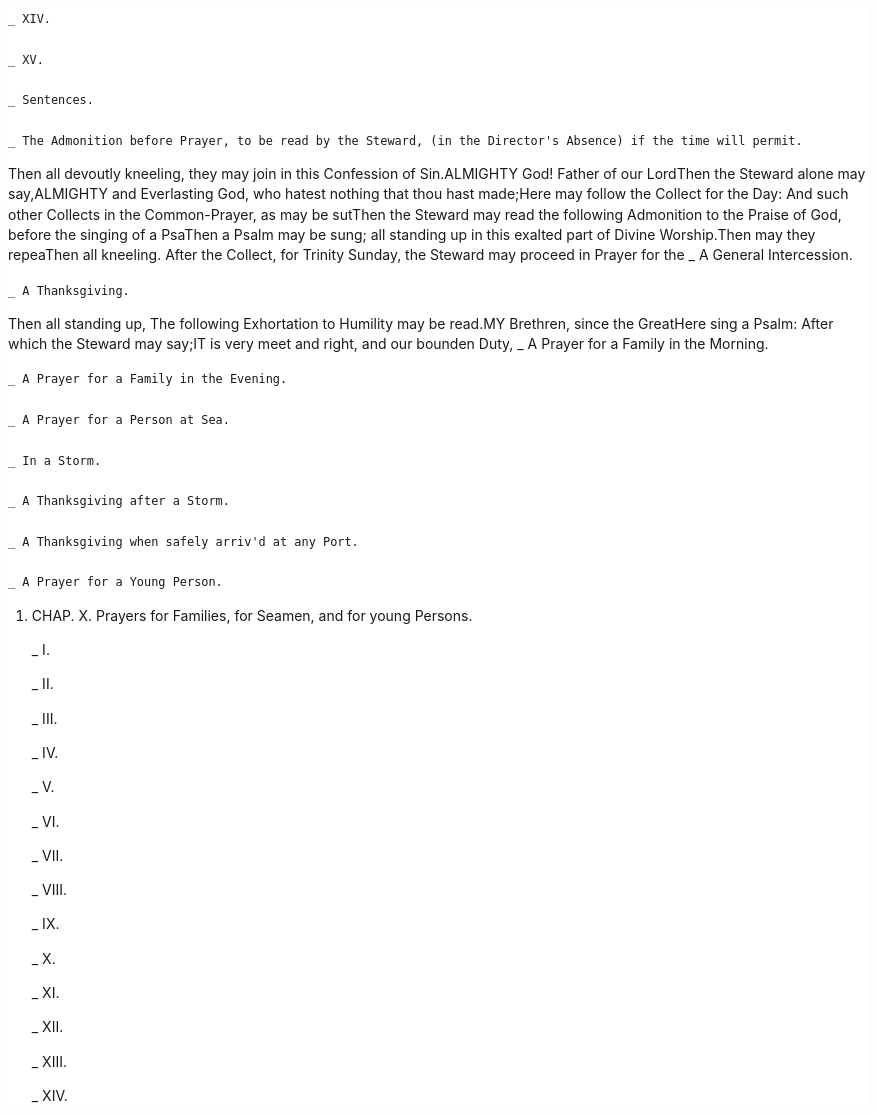     _ XIV.

    _ XV.

    _ Sentences.

    _ The Admonition before Prayer, to be read by the Steward, (in the Director's Absence) if the time will permit.
Then all devoutly kneeling, they may join in this Confession of Sin.ALMIGHTY God! Father of our LordThen the Steward alone may say,ALMIGHTY and Everlasting God, who hatest nothing that thou hast made;Here may follow the Collect for the Day: And such other Collects in the Common-Prayer, as may be sutThen the Steward may read the following Admonition to the Praise of God, before the singing of a PsaThen a Psalm may be sung; all standing up in this exalted part of Divine Worship.Then may they repeaThen all kneeling. After the Collect, for Trinity Sunday, the Steward may proceed in Prayer for the 
    _ A General Intercession.

    _ A Thanksgiving.
Then all standing up, The following Exhortation to Humility may be read.MY Brethren, since the GreatHere sing a Psalm: After which the Steward may say;IT is very meet and right, and our bounden Duty, 
    _ A Prayer for a Family in the Morning.

    _ A Prayer for a Family in the Evening.

    _ A Prayer for a Person at Sea.

    _ In a Storm.

    _ A Thanksgiving after a Storm.

    _ A Thanksgiving when safely arriv'd at any Port.

    _ A Prayer for a Young Person.

1. CHAP. X. Prayers for Families, for Seamen, and for young Persons.

    _ I.

    _ II.

    _ III.

    _ IV.

    _ V.

    _ VI.

    _ VII.

    _ VIII.

    _ IX.

    _ X.

    _ XI.

    _ XII.

    _ XIII.

    _ XIV.
